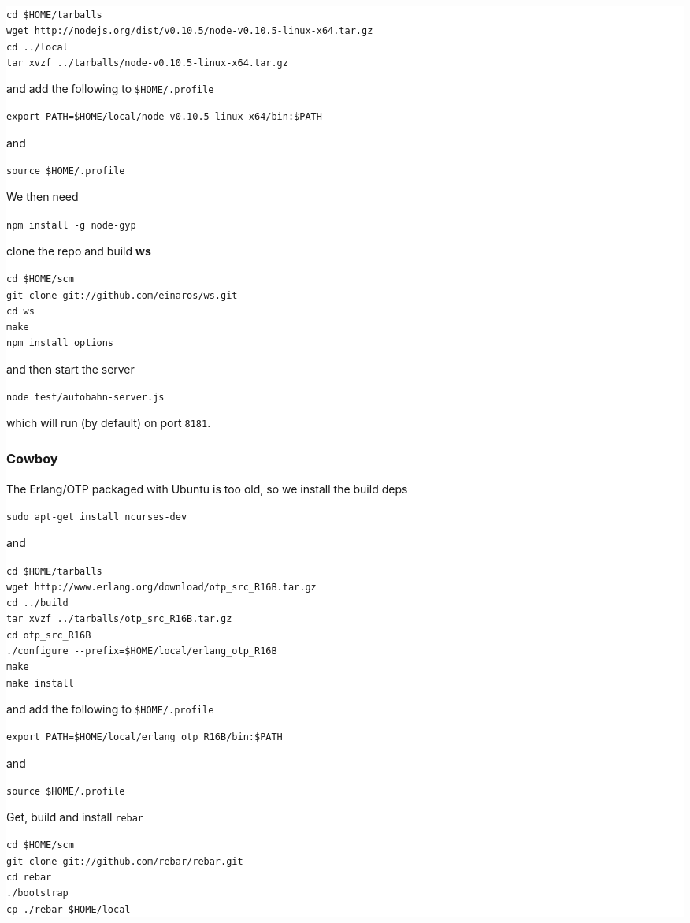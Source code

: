     cd $HOME/tarballs
    wget http://nodejs.org/dist/v0.10.5/node-v0.10.5-linux-x64.tar.gz
    cd ../local
    tar xvzf ../tarballs/node-v0.10.5-linux-x64.tar.gz

and add the following to `$HOME/.profile`

    export PATH=$HOME/local/node-v0.10.5-linux-x64/bin:$PATH

and

    source $HOME/.profile

We then need

    npm install -g node-gyp

clone the repo and build **ws**

    cd $HOME/scm
    git clone git://github.com/einaros/ws.git
    cd ws
    make
    npm install options

and then start the server

    node test/autobahn-server.js

which will run (by default) on port `8181`.


### Cowboy

The Erlang/OTP packaged with Ubuntu is too old, so we install the build deps

    sudo apt-get install ncurses-dev

and

    cd $HOME/tarballs
    wget http://www.erlang.org/download/otp_src_R16B.tar.gz
    cd ../build
    tar xvzf ../tarballs/otp_src_R16B.tar.gz
    cd otp_src_R16B
    ./configure --prefix=$HOME/local/erlang_otp_R16B
    make
    make install

and add the following to `$HOME/.profile`

    export PATH=$HOME/local/erlang_otp_R16B/bin:$PATH

and

    source $HOME/.profile

Get, build and install `rebar`

    cd $HOME/scm
    git clone git://github.com/rebar/rebar.git
    cd rebar
    ./bootstrap
    cp ./rebar $HOME/local
